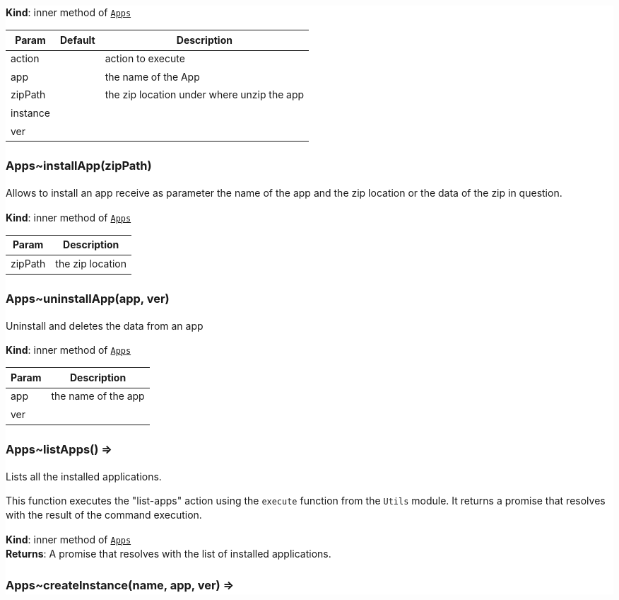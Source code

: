 **Kind**: inner method of [<code>Apps</code>](#module_Apps)

| Param    | Default       | Description                                |
| -------- | ------------- | ------------------------------------------ |
| action   |               | action to execute                          |
| app      | <code></code> | the name of the App                        |
| zipPath  | <code></code> | the zip location under where unzip the app |
| instance | <code></code> |                                            |
| ver      | <code></code> |                                            |

<a name="module_Apps..installApp"></a>

### Apps~installApp(zipPath)

Allows to install an app receive as parameter the name of the app and the zip
location or the data of the zip in question.

**Kind**: inner method of [<code>Apps</code>](#module_Apps)

| Param   | Description      |
| ------- | ---------------- |
| zipPath | the zip location |

<a name="module_Apps..uninstallApp"></a>

### Apps~uninstallApp(app, ver)

Uninstall and deletes the data from an app

**Kind**: inner method of [<code>Apps</code>](#module_Apps)

| Param | Description         |
| ----- | ------------------- |
| app   | the name of the app |
| ver   |                     |

<a name="module_Apps..listApps"></a>

### Apps~listApps() ⇒

Lists all the installed applications.

This function executes the "list-apps" action using the `execute` function
from the `Utils` module. It returns a promise that resolves with the result
of the command execution.

**Kind**: inner method of [<code>Apps</code>](#module_Apps)  
**Returns**: A promise that resolves with the list of installed applications.  
<a name="module_Apps..createInstance"></a>

### Apps~createInstance(name, app, ver) ⇒
